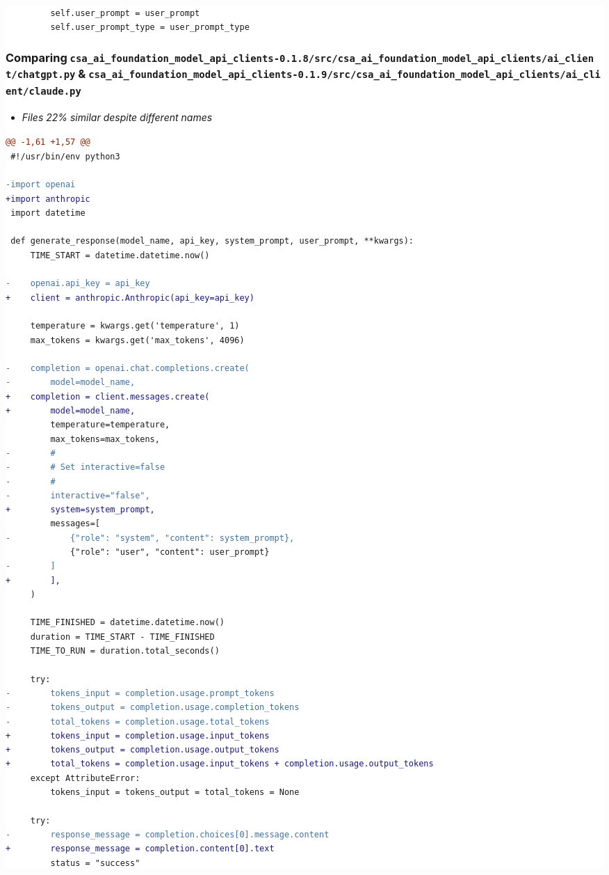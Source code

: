 ```diff
         self.user_prompt = user_prompt
         self.user_prompt_type = user_prompt_type
```

### Comparing `csa_ai_foundation_model_api_clients-0.1.8/src/csa_ai_foundation_model_api_clients/ai_client/chatgpt.py` & `csa_ai_foundation_model_api_clients-0.1.9/src/csa_ai_foundation_model_api_clients/ai_client/claude.py`

 * *Files 22% similar despite different names*

```diff
@@ -1,61 +1,57 @@
 #!/usr/bin/env python3
 
-import openai
+import anthropic
 import datetime
 
 def generate_response(model_name, api_key, system_prompt, user_prompt, **kwargs):
     TIME_START = datetime.datetime.now()
 
-    openai.api_key = api_key
+    client = anthropic.Anthropic(api_key=api_key)
 
     temperature = kwargs.get('temperature', 1)
     max_tokens = kwargs.get('max_tokens', 4096)
 
-    completion = openai.chat.completions.create(
-        model=model_name,
+    completion = client.messages.create(
+        model=model_name,        
         temperature=temperature,
         max_tokens=max_tokens,
-        #
-        # Set interactive=false
-        #
-        interactive="false",
+        system=system_prompt,
         messages=[
-            {"role": "system", "content": system_prompt},
             {"role": "user", "content": user_prompt}
-        ]
+        ],
     )
 
     TIME_FINISHED = datetime.datetime.now()
     duration = TIME_START - TIME_FINISHED
     TIME_TO_RUN = duration.total_seconds()
 
     try:
-        tokens_input = completion.usage.prompt_tokens
-        tokens_output = completion.usage.completion_tokens
-        total_tokens = completion.usage.total_tokens
+        tokens_input = completion.usage.input_tokens
+        tokens_output = completion.usage.output_tokens
+        total_tokens = completion.usage.input_tokens + completion.usage.output_tokens
     except AttributeError:
         tokens_input = tokens_output = total_tokens = None
     
     try:
-        response_message = completion.choices[0].message.content
+        response_message = completion.content[0].text
         status = "success"
```